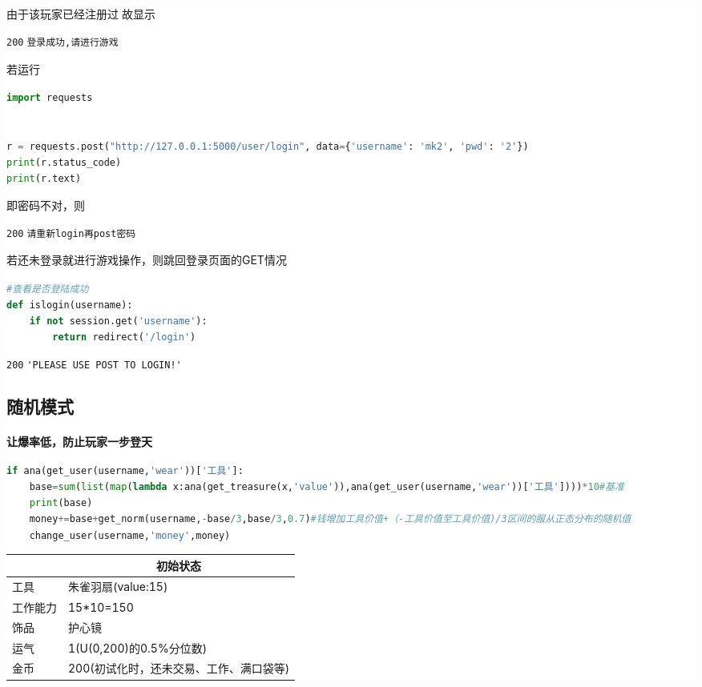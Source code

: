 由于该玩家已经注册过 故显示

`200`
`登录成功,请进行游戏`

若运行

```python
import requests


r = requests.post("http://127.0.0.1:5000/user/login", data={'username': 'mk2', 'pwd': '2'})
print(r.status_code)
print(r.text)
```



即密码不对，则

`200`
`请重新login再post密码`

若还未登录就进行游戏操作，则跳回登录页面的GET情况

```python
#查看是否登陆成功
def islogin(username):
    if not session.get('username'):
        return redirect('/login')
```

`200`
`'PLEASE USE POST TO LOGIN!'`



## 随机模式

**让爆率低，防止玩家一步登天**

```python
if ana(get_user(username,'wear'))['工具']:
    base=sum(list(map(lambda x:ana(get_treasure(x,'value')),ana(get_user(username,'wear'))['工具'])))*10#基准
    print(base)
    money+=base+get_norm(username,-base/3,base/3,0.7)#钱增加工具价值+（-工具价值至工具价值)/3区间的服从正态分布的随机值
    change_user(username,'money',money)
```



|          | 初始状态                                |
| -------- | --------------------------------------- |
| 工具     | 朱雀羽扇(value:15)                      |
| 工作能力 | 15*10=150                               |
| 饰品     | 护心镜                                  |
| 运气     | 1(U(0,200)的0.5%分位数)                 |
| 金币     | 200(初试化时，还未交易、工作、满口袋等) |
